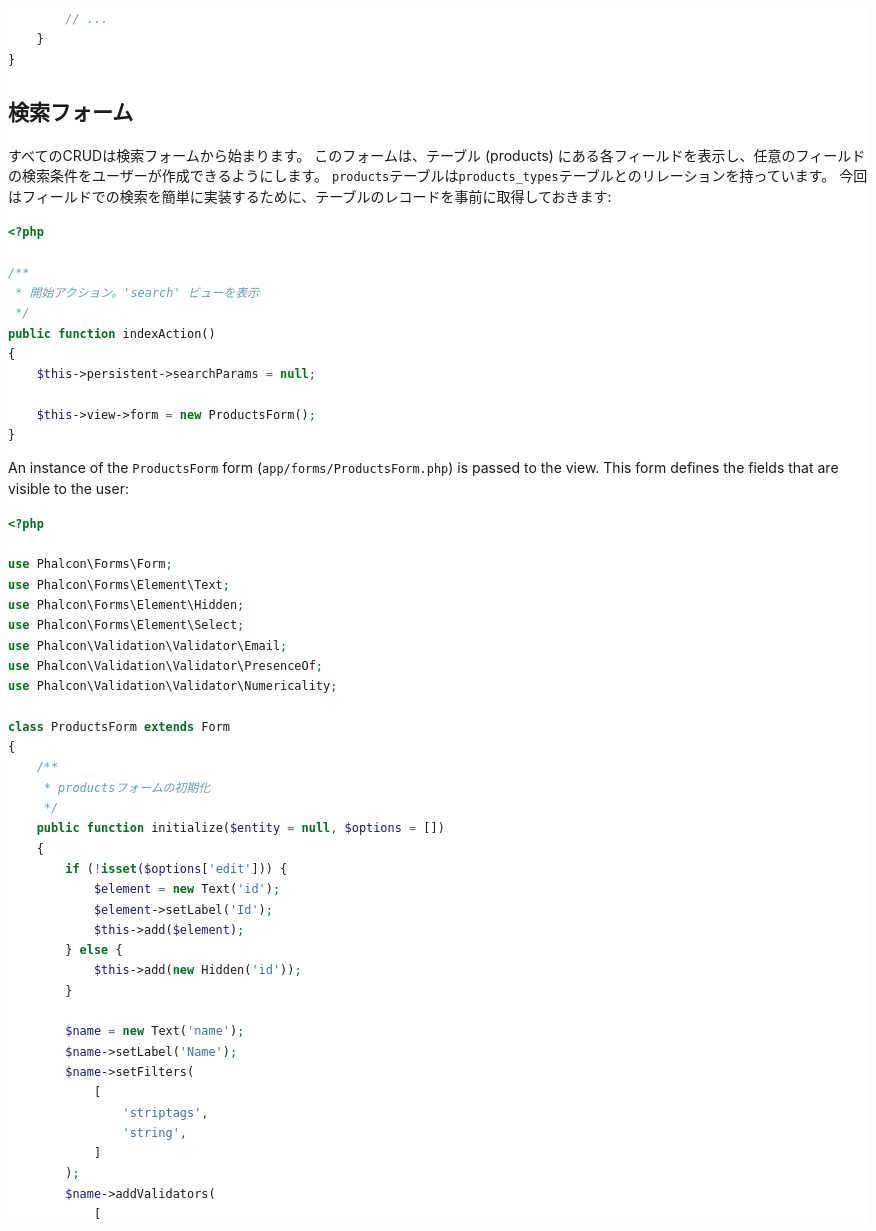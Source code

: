```php
        // ...
    }
}
```

<a name='search-form'></a>

## 検索フォーム

すべてのCRUDは検索フォームから始まります。 このフォームは、テーブル (products) にある各フィールドを表示し、任意のフィールドの検索条件をユーザーが作成できるようにします。 `products`テーブルは`products_types`テーブルとのリレーションを持っています。 今回はフィールドでの検索を簡単に実装するために、テーブルのレコードを事前に取得しておきます:

```php
<?php

/**
 * 開始アクション。'search' ビューを表示
 */
public function indexAction()
{
    $this->persistent->searchParams = null;

    $this->view->form = new ProductsForm();
}
```

An instance of the `ProductsForm` form (`app/forms/ProductsForm.php`) is passed to the view. This form defines the fields that are visible to the user:

```php
<?php

use Phalcon\Forms\Form;
use Phalcon\Forms\Element\Text;
use Phalcon\Forms\Element\Hidden;
use Phalcon\Forms\Element\Select;
use Phalcon\Validation\Validator\Email;
use Phalcon\Validation\Validator\PresenceOf;
use Phalcon\Validation\Validator\Numericality;

class ProductsForm extends Form
{
    /**
     * productsフォームの初期化
     */
    public function initialize($entity = null, $options = [])
    {
        if (!isset($options['edit'])) {
            $element = new Text('id');
            $element->setLabel('Id');
            $this->add($element);
        } else {
            $this->add(new Hidden('id'));
        }

        $name = new Text('name');
        $name->setLabel('Name');
        $name->setFilters(
            [
                'striptags',
                'string',
            ]
        );
        $name->addValidators(
            [
```